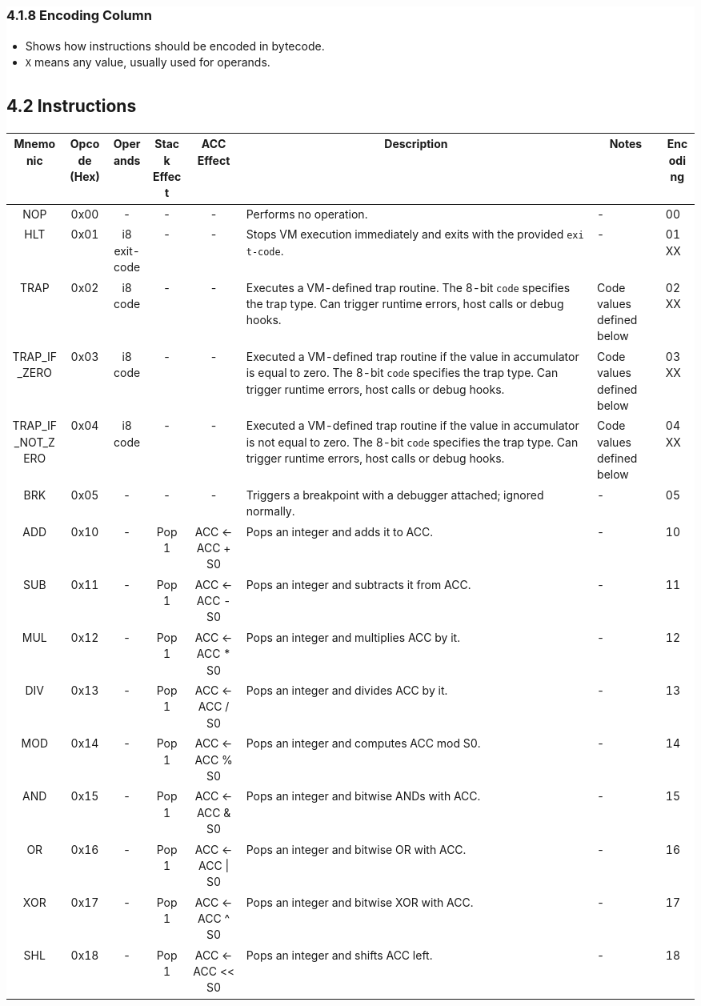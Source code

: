 ### 4.1.8 Encoding Column
- Shows how instructions should be encoded in bytecode.
- `X` means any value, usually used for operands.

## 4.2 Instructions

|     Mnemonic     | Opcode (Hex) |   Operands   | Stack Effect  |      ACC Effect      | Description                                                                                                                                                                           | Notes                     | Encoding                   |
|:----------------:|:------------:|:------------:|:-------------:|:--------------------:|---------------------------------------------------------------------------------------------------------------------------------------------------------------------------------------|---------------------------|----------------------------|
|       NOP        |     0x00     |      -       |       -       |          -           | Performs no operation.                                                                                                                                                                | -                         | 00                         |
|       HLT        |     0x01     | i8 exit-code |       -       |          -           | Stops VM execution immediately and exits with the provided `exit-code`.                                                                                                               | -                         | 01 XX                      |
|       TRAP       |     0x02     |   i8 code    |       -       |          -           | Executes a VM-defined trap routine. The 8-bit `code` specifies the trap type. Can trigger runtime errors, host calls or debug hooks.                                                  | Code values defined below | 02 XX                      |
|   TRAP_IF_ZERO   |     0x03     |   i8 code    |       -       |          -           | Executed a VM-defined trap routine if the value in accumulator is equal to zero. The 8-bit `code` specifies the trap type. Can trigger runtime errors, host calls or debug hooks.     | Code values defined below | 03 XX                      |
| TRAP_IF_NOT_ZERO |     0x04     |   i8 code    |       -       |          -           | Executed a VM-defined trap routine if the value in accumulator is not equal to zero. The 8-bit `code` specifies the trap type. Can trigger runtime errors, host calls or debug hooks. | Code values defined below | 04 XX                      |
|       BRK        |     0x05     |      -       |       -       |          -           | Triggers a breakpoint with a debugger attached; ignored normally.                                                                                                                     | -                         | 05                         |
|       ADD        |     0x10     |      -       |     Pop 1     |    ACC ← ACC + S0    | Pops an integer and adds it to ACC.                                                                                                                                                   | -                         | 10                         |
|       SUB        |     0x11     |      -       |     Pop 1     |    ACC ← ACC - S0    | Pops an integer and subtracts it from ACC.                                                                                                                                            | -                         | 11                         |
|       MUL        |     0x12     |      -       |     Pop 1     |    ACC ← ACC * S0    | Pops an integer and multiplies ACC by it.                                                                                                                                             | -                         | 12                         |
|       DIV        |     0x13     |      -       |     Pop 1     |    ACC ← ACC / S0    | Pops an integer and divides ACC by it.                                                                                                                                                | -                         | 13                         |
|       MOD        |     0x14     |      -       |     Pop 1     |    ACC ← ACC % S0    | Pops an integer and computes ACC mod S0.                                                                                                                                              | -                         | 14                         |
|       AND        |     0x15     |      -       |     Pop 1     |    ACC ← ACC & S0    | Pops an integer and bitwise ANDs with ACC.                                                                                                                                            | -                         | 15                         |
|        OR        |     0x16     |      -       |     Pop 1     |   ACC ← ACC \| S0    | Pops an integer and bitwise OR with ACC.                                                                                                                                              | -                         | 16                         |
|       XOR        |     0x17     |      -       |     Pop 1     |    ACC ← ACC ^ S0    | Pops an integer and bitwise XOR with ACC.                                                                                                                                             | -                         | 17                         |
|       SHL        |     0x18     |      -       |     Pop 1     |   ACC ← ACC << S0    | Pops an integer and shifts ACC left.                                                                                                                                                  | -                         | 18                         |